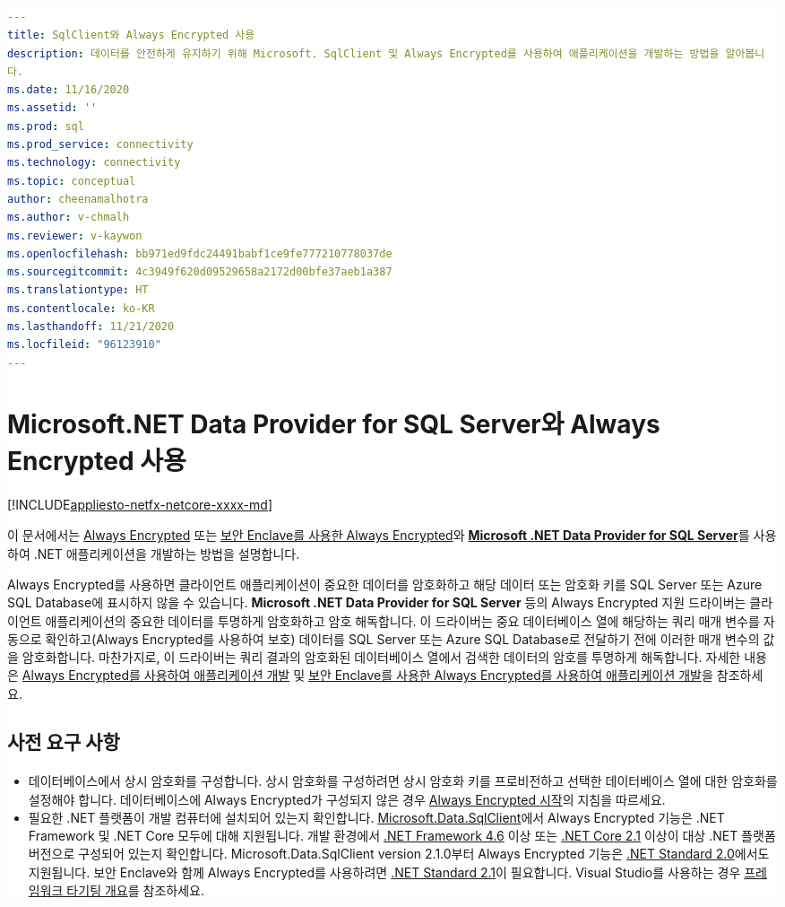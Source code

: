 ```yaml
---
title: SqlClient와 Always Encrypted 사용
description: 데이터를 안전하게 유지하기 위해 Microsoft. SqlClient 및 Always Encrypted를 사용하여 애플리케이션을 개발하는 방법을 알아봅니다.
ms.date: 11/16/2020
ms.assetid: ''
ms.prod: sql
ms.prod_service: connectivity
ms.technology: connectivity
ms.topic: conceptual
author: cheenamalhotra
ms.author: v-chmalh
ms.reviewer: v-kaywon
ms.openlocfilehash: bb971ed9fdc24491babf1ce9fe777210778037de
ms.sourcegitcommit: 4c3949f620d09529658a2172d00bfe37aeb1a387
ms.translationtype: HT
ms.contentlocale: ko-KR
ms.lasthandoff: 11/21/2020
ms.locfileid: "96123910"
---
```

# <a name="using-always-encrypted-with-the-microsoft-net-data-provider-for-sql-server"></a>Microsoft.NET Data Provider for SQL Server와 Always Encrypted 사용

[!INCLUDE[appliesto-netfx-netcore-xxxx-md](../../../includes/appliesto-netfx-netcore-netst-md.md)]

이 문서에서는 [Always Encrypted](../../../relational-databases/security/encryption/always-encrypted-database-engine.md) 또는 [보안 Enclave를 사용한 Always Encrypted](../../../relational-databases/security/encryption/always-encrypted-enclaves.md)와 [**Microsoft .NET Data Provider for SQL Server**](../microsoft-ado-net-sql-server.md)를 사용하여 .NET 애플리케이션을 개발하는 방법을 설명합니다.

Always Encrypted를 사용하면 클라이언트 애플리케이션이 중요한 데이터를 암호화하고 해당 데이터 또는 암호화 키를 SQL Server 또는 Azure SQL Database에 표시하지 않을 수 있습니다. **Microsoft .NET Data Provider for SQL Server** 등의 Always Encrypted 지원 드라이버는 클라이언트 애플리케이션의 중요한 데이터를 투명하게 암호화하고 암호 해독합니다. 이 드라이버는 중요 데이터베이스 열에 해당하는 쿼리 매개 변수를 자동으로 확인하고(Always Encrypted를 사용하여 보호) 데이터를 SQL Server 또는 Azure SQL Database로 전달하기 전에 이러한 매개 변수의 값을 암호화합니다. 마찬가지로, 이 드라이버는 쿼리 결과의 암호화된 데이터베이스 열에서 검색한 데이터의 암호를 투명하게 해독합니다. 자세한 내용은 [Always Encrypted를 사용하여 애플리케이션 개발](../../../relational-databases/security/encryption/always-encrypted-client-development.md) 및 [보안 Enclave를 사용한 Always Encrypted를 사용하여 애플리케이션 개발](../../../relational-databases/security/encryption/always-encrypted-enclaves-client-development.md)을 참조하세요.

## <a name="prerequisites"></a>사전 요구 사항

- 데이터베이스에서 상시 암호화를 구성합니다. 상시 암호화를 구성하려면 상시 암호화 키를 프로비전하고 선택한 데이터베이스 열에 대한 암호화를 설정해야 합니다. 데이터베이스에 Always Encrypted가 구성되지 않은 경우 [Always Encrypted 시작](../../../relational-databases/security/encryption/always-encrypted-database-engine.md#getting-started-with-always-encrypted)의 지침을 따르세요.
- 필요한 .NET 플랫폼이 개발 컴퓨터에 설치되어 있는지 확인합니다. [Microsoft.Data.SqlClient](../microsoft-ado-net-sql-server.md)에서 Always Encrypted 기능은 .NET Framework 및 .NET Core 모두에 대해 지원됩니다. 개발 환경에서 [.NET Framework 4.6](/dotnet/framework/) 이상 또는 [.NET Core 2.1](/dotnet/core/) 이상이 대상 .NET 플랫폼 버전으로 구성되어 있는지 확인합니다. Microsoft.Data.SqlClient version 2.1.0부터 Always Encrypted 기능은 [.NET Standard 2.0](/dotnet/standard/net-standard)에서도 지원됩니다. 보안 Enclave와 함께 Always Encrypted를 사용하려면 [.NET Standard 2.1](/dotnet/standard/net-standard)이 필요합니다. Visual Studio를 사용하는 경우 [프레임워크 타기팅 개요](/visualstudio/ide/visual-studio-multi-targeting-overview)를 참조하세요.
